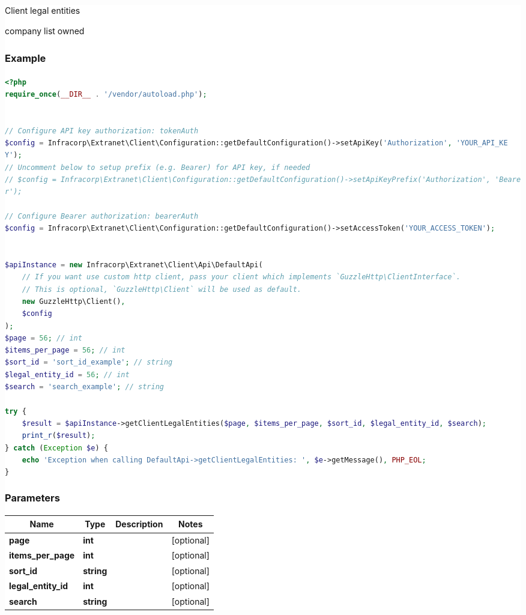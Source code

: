 Client legal entities

company list owned

### Example

```php
<?php
require_once(__DIR__ . '/vendor/autoload.php');


// Configure API key authorization: tokenAuth
$config = Infracorp\Extranet\Client\Configuration::getDefaultConfiguration()->setApiKey('Authorization', 'YOUR_API_KEY');
// Uncomment below to setup prefix (e.g. Bearer) for API key, if needed
// $config = Infracorp\Extranet\Client\Configuration::getDefaultConfiguration()->setApiKeyPrefix('Authorization', 'Bearer');

// Configure Bearer authorization: bearerAuth
$config = Infracorp\Extranet\Client\Configuration::getDefaultConfiguration()->setAccessToken('YOUR_ACCESS_TOKEN');


$apiInstance = new Infracorp\Extranet\Client\Api\DefaultApi(
    // If you want use custom http client, pass your client which implements `GuzzleHttp\ClientInterface`.
    // This is optional, `GuzzleHttp\Client` will be used as default.
    new GuzzleHttp\Client(),
    $config
);
$page = 56; // int
$items_per_page = 56; // int
$sort_id = 'sort_id_example'; // string
$legal_entity_id = 56; // int
$search = 'search_example'; // string

try {
    $result = $apiInstance->getClientLegalEntities($page, $items_per_page, $sort_id, $legal_entity_id, $search);
    print_r($result);
} catch (Exception $e) {
    echo 'Exception when calling DefaultApi->getClientLegalEntities: ', $e->getMessage(), PHP_EOL;
}
```

### Parameters

| Name | Type | Description  | Notes |
| ------------- | ------------- | ------------- | ------------- |
| **page** | **int**|  | [optional] |
| **items_per_page** | **int**|  | [optional] |
| **sort_id** | **string**|  | [optional] |
| **legal_entity_id** | **int**|  | [optional] |
| **search** | **string**|  | [optional] |
